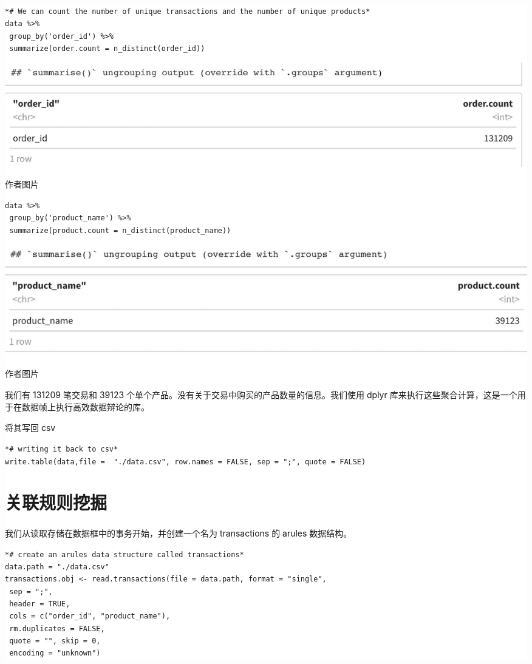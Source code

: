 ```
*# We can count the number of unique transactions and the number of unique products*
data %>%
 group_by('order_id') %>%
 summarize(order.count = n_distinct(order_id))
```

![](img/d66d9070748a8ad840b3c41dc9cac683.png)

作者图片

```
data %>%
 group_by('product_name') %>%
 summarize(product.count = n_distinct(product_name))
```

![](img/89a9768300faf05dc304a1b9fc6068aa.png)

作者图片

我们有 131209 笔交易和 39123 个单个产品。没有关于交易中购买的产品数量的信息。我们使用 dplyr 库来执行这些聚合计算，这是一个用于在数据帧上执行高效数据辩论的库。

将其写回 csv

```
*# writing it back to csv*
write.table(data,file =  "./data.csv", row.names = FALSE, sep = ";", quote = FALSE)
```

# 关联规则挖掘

我们从读取存储在数据框中的事务开始，并创建一个名为 transactions 的 arules 数据结构。

```
*# create an arules data structure called transactions*
data.path = "./data.csv"
transactions.obj <- read.transactions(file = data.path, format = "single",
 sep = ";",
 header = TRUE,
 cols = c("order_id", "product_name"),
 rm.duplicates = FALSE,
 quote = "", skip = 0,
 encoding = "unknown")
```
